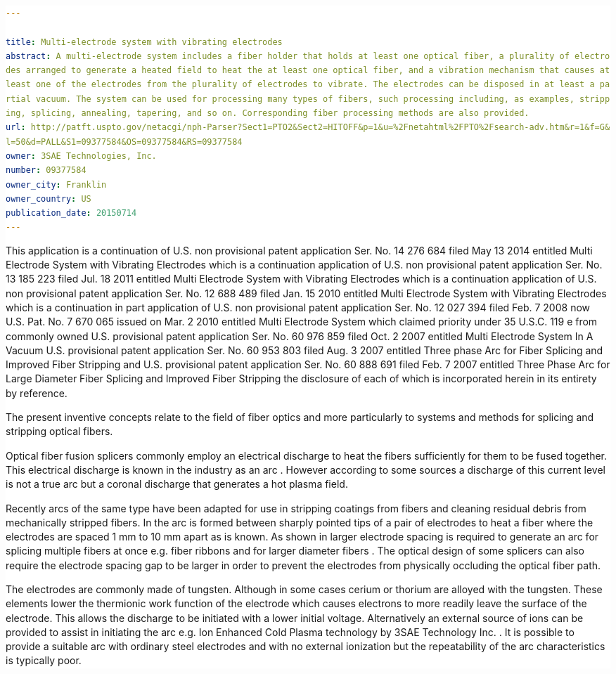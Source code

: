 ```yaml
---

title: Multi-electrode system with vibrating electrodes
abstract: A multi-electrode system includes a fiber holder that holds at least one optical fiber, a plurality of electrodes arranged to generate a heated field to heat the at least one optical fiber, and a vibration mechanism that causes at least one of the electrodes from the plurality of electrodes to vibrate. The electrodes can be disposed in at least a partial vacuum. The system can be used for processing many types of fibers, such processing including, as examples, stripping, splicing, annealing, tapering, and so on. Corresponding fiber processing methods are also provided.
url: http://patft.uspto.gov/netacgi/nph-Parser?Sect1=PTO2&Sect2=HITOFF&p=1&u=%2Fnetahtml%2FPTO%2Fsearch-adv.htm&r=1&f=G&l=50&d=PALL&S1=09377584&OS=09377584&RS=09377584
owner: 3SAE Technologies, Inc.
number: 09377584
owner_city: Franklin
owner_country: US
publication_date: 20150714
---
```

This application is a continuation of U.S. non provisional patent application Ser. No. 14 276 684 filed May 13 2014 entitled Multi Electrode System with Vibrating Electrodes which is a continuation application of U.S. non provisional patent application Ser. No. 13 185 223 filed Jul. 18 2011 entitled Multi Electrode System with Vibrating Electrodes which is a continuation application of U.S. non provisional patent application Ser. No. 12 688 489 filed Jan. 15 2010 entitled Multi Electrode System with Vibrating Electrodes which is a continuation in part application of U.S. non provisional patent application Ser. No. 12 027 394 filed Feb. 7 2008 now U.S. Pat. No. 7 670 065 issued on Mar. 2 2010 entitled Multi Electrode System which claimed priority under 35 U.S.C. 119 e from commonly owned U.S. provisional patent application Ser. No. 60 976 859 filed Oct. 2 2007 entitled Multi Electrode System In A Vacuum U.S. provisional patent application Ser. No. 60 953 803 filed Aug. 3 2007 entitled Three phase Arc for Fiber Splicing and Improved Fiber Stripping and U.S. provisional patent application Ser. No. 60 888 691 filed Feb. 7 2007 entitled Three Phase Arc for Large Diameter Fiber Splicing and Improved Fiber Stripping the disclosure of each of which is incorporated herein in its entirety by reference.

The present inventive concepts relate to the field of fiber optics and more particularly to systems and methods for splicing and stripping optical fibers.

Optical fiber fusion splicers commonly employ an electrical discharge to heat the fibers sufficiently for them to be fused together. This electrical discharge is known in the industry as an arc . However according to some sources a discharge of this current level is not a true arc but a coronal discharge that generates a hot plasma field.

Recently arcs of the same type have been adapted for use in stripping coatings from fibers and cleaning residual debris from mechanically stripped fibers. In the arc is formed between sharply pointed tips of a pair of electrodes to heat a fiber where the electrodes are spaced 1 mm to 10 mm apart as is known. As shown in larger electrode spacing is required to generate an arc for splicing multiple fibers at once e.g. fiber ribbons and for larger diameter fibers . The optical design of some splicers can also require the electrode spacing gap to be larger in order to prevent the electrodes from physically occluding the optical fiber path.

The electrodes are commonly made of tungsten. Although in some cases cerium or thorium are alloyed with the tungsten. These elements lower the thermionic work function of the electrode which causes electrons to more readily leave the surface of the electrode. This allows the discharge to be initiated with a lower initial voltage. Alternatively an external source of ions can be provided to assist in initiating the arc e.g. Ion Enhanced Cold Plasma technology by 3SAE Technology Inc. . It is possible to provide a suitable arc with ordinary steel electrodes and with no external ionization but the repeatability of the arc characteristics is typically poor.
